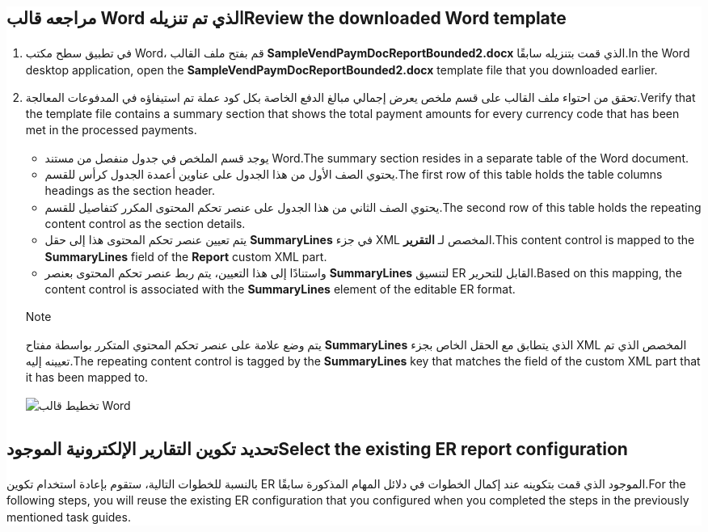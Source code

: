 ## <a name="review-the-downloaded-word-template"></a><a id="tag-control"></a><span data-ttu-id="b68d6-122">مراجعه قالب Word الذي تم تنزيله</span><span class="sxs-lookup"><span data-stu-id="b68d6-122">Review the downloaded Word template</span></span>

1. <span data-ttu-id="b68d6-123">في تطبيق سطح مكتب Word، قم بفتح ملف القالب **SampleVendPaymDocReportBounded2.docx** الذي قمت بتنزيله سابقًا.</span><span class="sxs-lookup"><span data-stu-id="b68d6-123">In the Word desktop application, open the **SampleVendPaymDocReportBounded2.docx** template file that you downloaded earlier.</span></span>
2. <span data-ttu-id="b68d6-124">تحقق من احتواء ملف القالب على قسم ملخص يعرض إجمالي مبالغ الدفع الخاصة بكل كود عملة تم استيفاؤه في المدفوعات المعالجة.</span><span class="sxs-lookup"><span data-stu-id="b68d6-124">Verify that the template file contains a summary section that shows the total payment amounts for every currency code that has been met in the processed payments.</span></span>

    - <span data-ttu-id="b68d6-125">يوجد قسم الملخص في جدول منفصل من مستند Word.</span><span class="sxs-lookup"><span data-stu-id="b68d6-125">The summary section resides in a separate table of the Word document.</span></span>
    - <span data-ttu-id="b68d6-126">يحتوي الصف الأول من هذا الجدول على عناوين أعمدة الجدول كرأس للقسم.</span><span class="sxs-lookup"><span data-stu-id="b68d6-126">The first row of this table holds the table columns headings as the section header.</span></span>
    - <span data-ttu-id="b68d6-127">يحتوي الصف الثاني من هذا الجدول على عنصر تحكم المحتوى المكرر كتفاصيل للقسم.</span><span class="sxs-lookup"><span data-stu-id="b68d6-127">The second row of this table holds the repeating content control as the section details.</span></span>
    - <span data-ttu-id="b68d6-128">يتم تعيين عنصر تحكم المحتوى هذا إلى حقل **SummaryLines** في جزء XML المخصص لـ **التقرير**.</span><span class="sxs-lookup"><span data-stu-id="b68d6-128">This content control is mapped to the **SummaryLines** field of the **Report** custom XML part.</span></span>
    - <span data-ttu-id="b68d6-129">واستنادًا إلى هذا التعيين، يتم ربط عنصر تحكم المحتوى بعنصر **SummaryLines** لتنسيق ER القابل للتحرير.</span><span class="sxs-lookup"><span data-stu-id="b68d6-129">Based on this mapping, the content control is associated with the **SummaryLines** element of the editable ER format.</span></span>

    > [!NOTE]
    > <span data-ttu-id="b68d6-130">يتم وضع علامة على عنصر تحكم المحتوي المتكرر بواسطة مفتاح **SummaryLines** الذي يتطابق مع الحقل الخاص بجزء XML المخصص الذي تم تعيينه إليه.</span><span class="sxs-lookup"><span data-stu-id="b68d6-130">The repeating content control is tagged by the **SummaryLines** key that matches the field of the custom XML part that it has been mapped to.</span></span>

    ![تخطيط قالب Word](./media/er-design-configuration-word-suppress-controls-image1.gif)

## <a name="select-the-existing-er-report-configuration"></a><span data-ttu-id="b68d6-132">تحديد تكوين التقارير الإلكترونية الموجود</span><span class="sxs-lookup"><span data-stu-id="b68d6-132">Select the existing ER report configuration</span></span>

<span data-ttu-id="b68d6-133">بالنسبة للخطوات التالية، ستقوم بإعادة استخدام تكوين ER الموجود الذي قمت بتكوينه عند إكمال الخطوات في دلائل المهام المذكورة سابقًا.</span><span class="sxs-lookup"><span data-stu-id="b68d6-133">For the following steps, you will reuse the existing ER configuration that you configured when you completed the steps in the previously mentioned task guides.</span></span>
